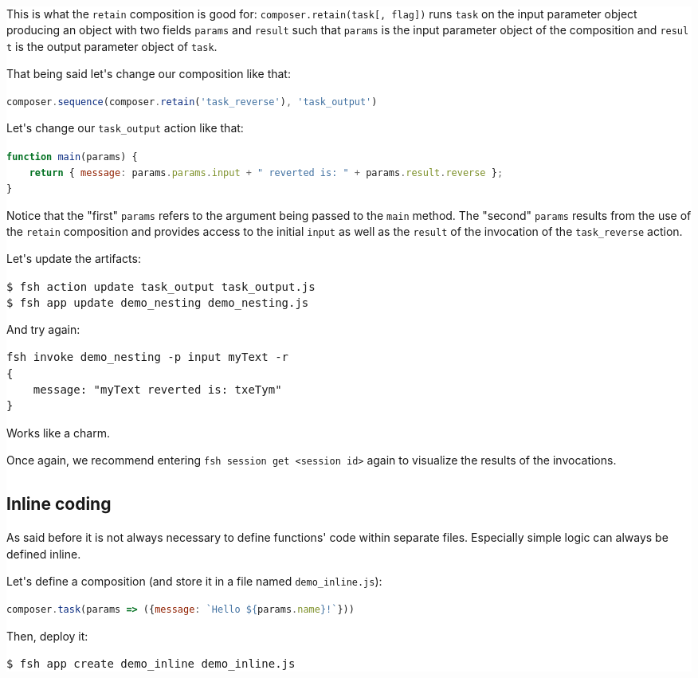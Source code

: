 This is what the `retain` composition is good for: `composer.retain(task[, flag])` runs `task` on the input parameter object producing an object with two fields `params` and `result` such that `params` is the input parameter object of the composition and `result` is the output parameter object of `task`.

That being said let's change our composition like that:

```javascript
composer.sequence(composer.retain('task_reverse'), 'task_output')
```

Let's change our `task_output` action like that:

```javascript
function main(params) {
    return { message: params.params.input + " reverted is: " + params.result.reverse };
}
```

Notice that the "first" `params` refers to the argument being passed to the `main` method.
The "second" `params` results from the use of the `retain` composition and provides access to the initial `input` as well as the `result` of the invocation of the `task_reverse` action.

Let's update the artifacts:

<pre>
$ fsh action update task_output task_output.js
$ fsh app update demo_nesting demo_nesting.js
</pre>

And try again:

<pre>
fsh invoke demo_nesting -p input myText -r
{
    message: "myText reverted is: txeTym"
}
</pre>

Works like a charm.

Once again, we recommend entering `fsh session get <session id>` again to visualize the results of the invocations.

## Inline coding

As said before it is not always necessary to define functions' code within separate files.
Especially simple logic can always be defined inline.

Let's define a composition (and store it in a file named `demo_inline.js`):

```javascript
composer.task(params => ({message: `Hello ${params.name}!`}))
```

Then, deploy it:

<pre>
$ fsh app create demo_inline demo_inline.js
</pre>
